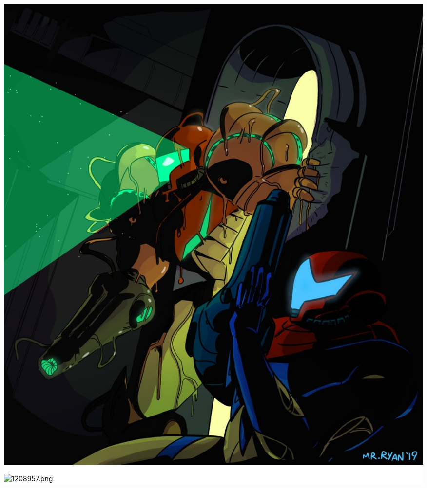 [![114.jpg](https://raw.githubusercontent.com/buckmanc/wallpapers/main/mobile/metroid/114.jpg "114.jpg")](https://raw.githubusercontent.com/buckmanc/wallpapers/main/mobile/metroid/114.jpg)

[![1208957.png](https://raw.githubusercontent.com/buckmanc/wallpapers/main/mobile/metroid/1208957.png "1208957.png")](https://raw.githubusercontent.com/buckmanc/wallpapers/main/mobile/metroid/1208957.png)
